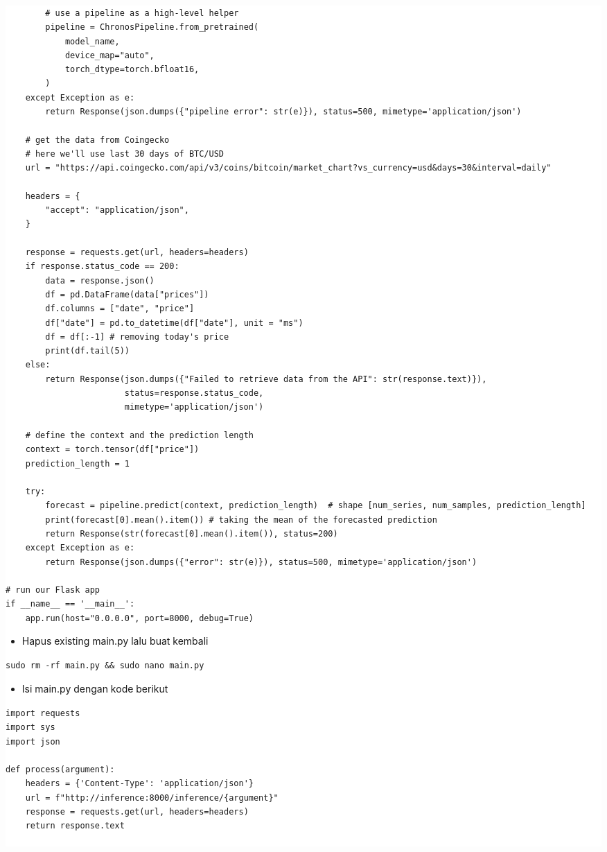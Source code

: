 ```
        # use a pipeline as a high-level helper
        pipeline = ChronosPipeline.from_pretrained(
            model_name,
            device_map="auto",
            torch_dtype=torch.bfloat16,
        )
    except Exception as e:
        return Response(json.dumps({"pipeline error": str(e)}), status=500, mimetype='application/json')
 
    # get the data from Coingecko
    # here we'll use last 30 days of BTC/USD
    url = "https://api.coingecko.com/api/v3/coins/bitcoin/market_chart?vs_currency=usd&days=30&interval=daily"
 
    headers = {
        "accept": "application/json",
    }
 
    response = requests.get(url, headers=headers)
    if response.status_code == 200:
        data = response.json()
        df = pd.DataFrame(data["prices"])
        df.columns = ["date", "price"]
        df["date"] = pd.to_datetime(df["date"], unit = "ms")
        df = df[:-1] # removing today's price
        print(df.tail(5))
    else:
        return Response(json.dumps({"Failed to retrieve data from the API": str(response.text)}), 
                        status=response.status_code, 
                        mimetype='application/json')
 
    # define the context and the prediction length
    context = torch.tensor(df["price"])
    prediction_length = 1
 
    try:
        forecast = pipeline.predict(context, prediction_length)  # shape [num_series, num_samples, prediction_length]
        print(forecast[0].mean().item()) # taking the mean of the forecasted prediction
        return Response(str(forecast[0].mean().item()), status=200)
    except Exception as e:
        return Response(json.dumps({"error": str(e)}), status=500, mimetype='application/json')

# run our Flask app
if __name__ == '__main__':
    app.run(host="0.0.0.0", port=8000, debug=True)
```
- Hapus existing main.py lalu buat kembali
```
sudo rm -rf main.py && sudo nano main.py
```
- Isi main.py dengan kode berikut
```
import requests
import sys
import json
 
def process(argument):
    headers = {'Content-Type': 'application/json'}
    url = f"http://inference:8000/inference/{argument}"
    response = requests.get(url, headers=headers)
    return response.text
 
```